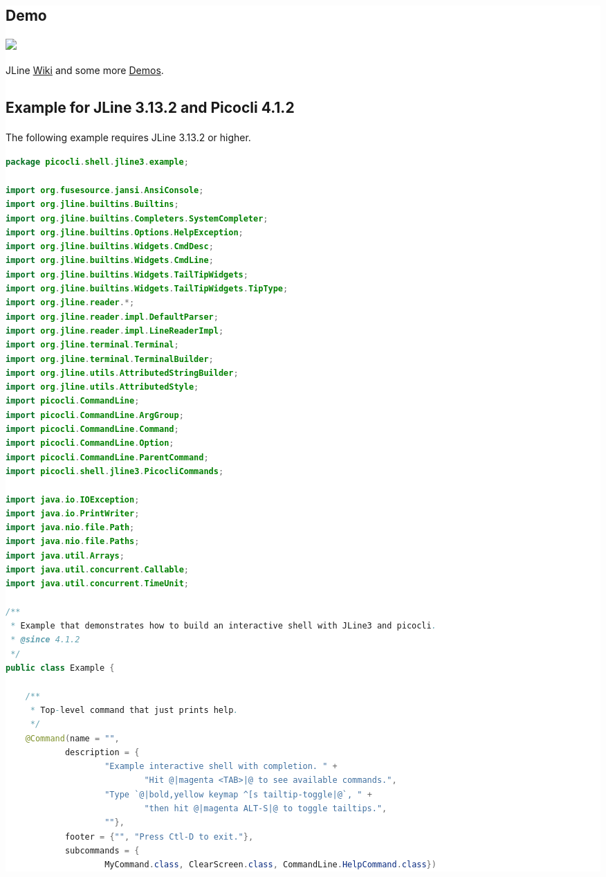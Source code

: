 
## Demo

<a href="https://asciinema.org/a/284482?t=5" target="_blank"><img src="https://asciinema.org/a/284482.png" width="400" /></a>

JLine [Wiki](https://github.com/jline/jline3/wiki) and some more [Demos](https://github.com/jline/jline3/wiki/Demos).

## Example for JLine 3.13.2 and Picocli 4.1.2

The following example requires JLine 3.13.2 or higher.

```java
package picocli.shell.jline3.example;

import org.fusesource.jansi.AnsiConsole;
import org.jline.builtins.Builtins;
import org.jline.builtins.Completers.SystemCompleter;
import org.jline.builtins.Options.HelpException;
import org.jline.builtins.Widgets.CmdDesc;
import org.jline.builtins.Widgets.CmdLine;
import org.jline.builtins.Widgets.TailTipWidgets;
import org.jline.builtins.Widgets.TailTipWidgets.TipType;
import org.jline.reader.*;
import org.jline.reader.impl.DefaultParser;
import org.jline.reader.impl.LineReaderImpl;
import org.jline.terminal.Terminal;
import org.jline.terminal.TerminalBuilder;
import org.jline.utils.AttributedStringBuilder;
import org.jline.utils.AttributedStyle;
import picocli.CommandLine;
import picocli.CommandLine.ArgGroup;
import picocli.CommandLine.Command;
import picocli.CommandLine.Option;
import picocli.CommandLine.ParentCommand;
import picocli.shell.jline3.PicocliCommands;

import java.io.IOException;
import java.io.PrintWriter;
import java.nio.file.Path;
import java.nio.file.Paths;
import java.util.Arrays;
import java.util.concurrent.Callable;
import java.util.concurrent.TimeUnit;

/**
 * Example that demonstrates how to build an interactive shell with JLine3 and picocli.
 * @since 4.1.2
 */
public class Example {

    /**
     * Top-level command that just prints help.
     */
    @Command(name = "",
            description = {
                    "Example interactive shell with completion. " +
                            "Hit @|magenta <TAB>|@ to see available commands.",
                    "Type `@|bold,yellow keymap ^[s tailtip-toggle|@`, " +
                            "then hit @|magenta ALT-S|@ to toggle tailtips.",
                    ""},
            footer = {"", "Press Ctl-D to exit."},
            subcommands = {
                    MyCommand.class, ClearScreen.class, CommandLine.HelpCommand.class})
```